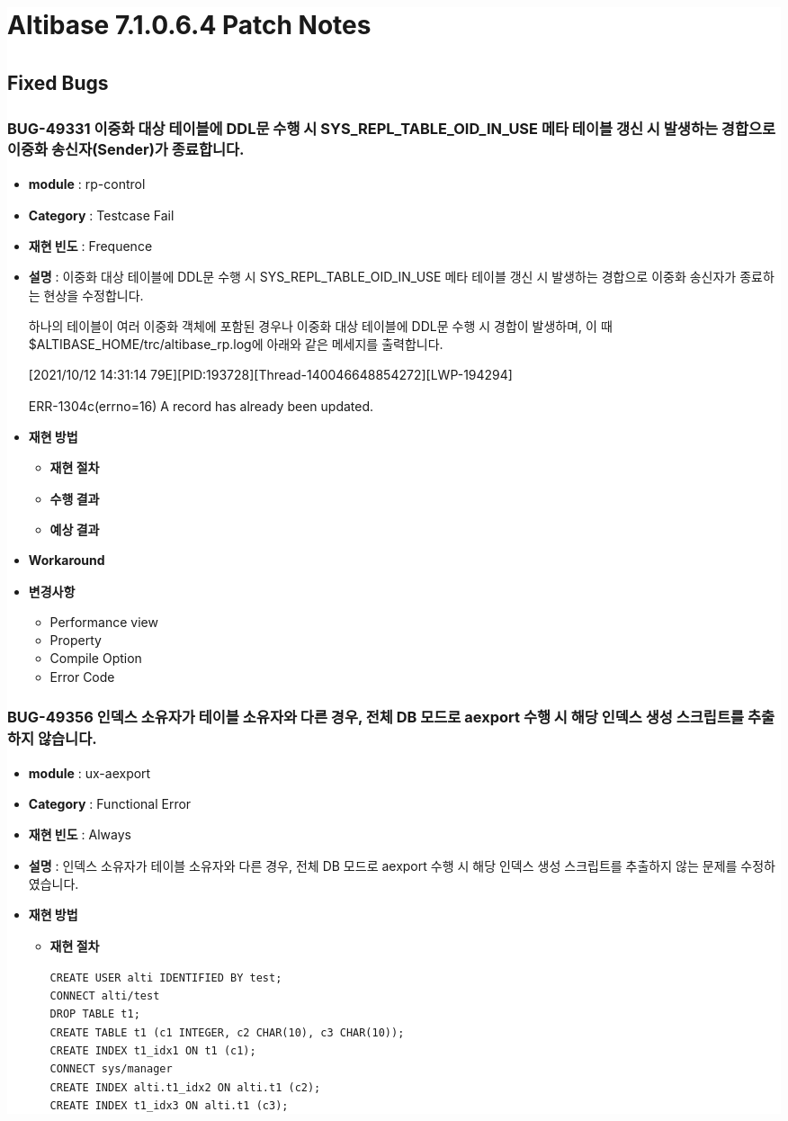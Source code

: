 

Altibase 7.1.0.6.4 Patch Notes
==============================

Fixed Bugs
----------

### BUG-49331 이중화 대상 테이블에 DDL문 수행 시 SYS\_REPL\_TABLE\_OID\_IN\_USE 메타 테이블 갱신 시 발생하는 경합으로 이중화 송신자(Sender)가 종료합니다.

-   **module** : rp-control

-   **Category** : Testcase Fail

-   **재현 빈도** : Frequence

-   **설명** : 이중화 대상 테이블에 DDL문 수행 시
    SYS\_REPL\_TABLE\_OID\_IN\_USE 메타 테이블 갱신 시 발생하는 경합으로 이중화 송신자가 종료하는 현상을 수정합니다.
    
    하나의 테이블이 여러 이중화 객체에 포함된 경우나 이중화 대상 테이블에 DDL문 수행 시 경합이 발생하며, 이 때 \$ALTIBASE\_HOME/trc/altibase\_rp.log에 아래와 같은 메세지를 출력합니다.
    
    \[2021/10/12 14:31:14 79E\]\[PID:193728\]\[Thread-140046648854272][LWP-194294]
    
    ERR-1304c(errno=16) A record has already been updated.

-   **재현 방법**

    -   **재현 절차**

    -   **수행 결과**

    -   **예상 결과**

-   **Workaround**

-   **변경사항**

    -   Performance view
    -   Property
    -   Compile Option
    -   Error Code

### BUG-49356 인덱스 소유자가 테이블 소유자와 다른 경우, 전체 DB 모드로 aexport 수행 시 해당 인덱스 생성 스크립트를 추출하지 않습니다.

-   **module** : ux-aexport

-   **Category** : Functional Error

-   **재현 빈도** : Always

-   **설명** : 인덱스 소유자가 테이블 소유자와 다른 경우, 전체 DB 모드로 aexport 수행 시 해당 인덱스 생성 스크립트를 추출하지 않는 문제를 수정하였습니다.
    
- **재현 방법**

  -   **재현 절차**

          CREATE USER alti IDENTIFIED BY test;
          CONNECT alti/test
          DROP TABLE t1;
          CREATE TABLE t1 (c1 INTEGER, c2 CHAR(10), c3 CHAR(10));
          CREATE INDEX t1_idx1 ON t1 (c1);
          CONNECT sys/manager
          CREATE INDEX alti.t1_idx2 ON alti.t1 (c2);
          CREATE INDEX t1_idx3 ON alti.t1 (c3);
